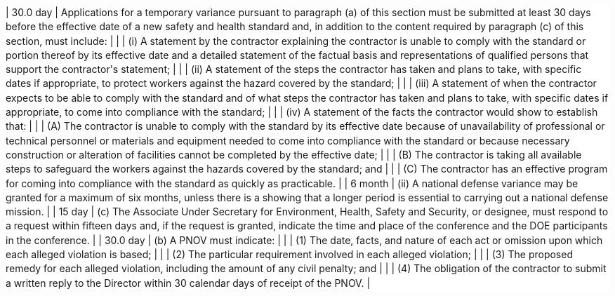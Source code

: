 | 30.0 day   | Applications for a temporary variance pursuant to paragraph (a) of this section must be submitted at least 30 days before the effective date of a new safety and health standard and, in addition to the content required by paragraph (c) of this section, must include:                                                                                                   |
|            |                     (i) A statement by the contractor explaining the contractor is unable to comply with the standard or portion thereof by its effective date and a detailed statement of the factual basis and representations of qualified persons that support the contractor's statement;                                                                              |
|            |                     (ii) A statement of the steps the contractor has taken and plans to take, with specific dates if appropriate, to protect workers against the hazard covered by the standard;                                                                                                                                                                            |
|            |                     (iii) A statement of when the contractor expects to be able to comply with the standard and of what steps the contractor has taken and plans to take, with specific dates if appropriate, to come into compliance with the standard;                                                                                                                    |
|            |                     (iv) A statement of the facts the contractor would show to establish that:                                                                                                                                                                                                                                                                              |
|            |                     (A) The contractor is unable to comply with the standard by its effective date because of unavailability of professional or technical personnel or materials and equipment needed to come into compliance with the standard or because necessary construction or alteration of facilities cannot be completed by the effective date;                    |
|            |                     (B) The contractor is taking all available steps to safeguard the workers against the hazards covered by the standard; and                                                                                                                                                                                                                              |
|            |                     (C) The contractor has an effective program for coming into compliance with the standard as quickly as practicable.                                                                                                                                                                                                                                     |
| 6 month    | (ii) A national defense variance may be granted for a maximum of six months, unless there is a showing that a longer period is essential to carrying out a national defense mission.                                                                                                                                                                                        |
| 15 day     | (c) The Associate Under Secretary for Environment, Health, Safety and Security, or designee, must respond to a request within fifteen days and, if the request is granted, indicate the time and place of the conference and the DOE participants in the conference.                                                                                                        |
| 30.0 day   | (b) A PNOV must indicate:                                                                                                                                                                                                                                                                                                                                                   |
|            |                     (1) The date, facts, and nature of each act or omission upon which each alleged violation is based;                                                                                                                                                                                                                                                     |
|            |                     (2) The particular requirement involved in each alleged violation;                                                                                                                                                                                                                                                                                      |
|            |                     (3) The proposed remedy for each alleged violation, including the amount of any civil penalty; and                                                                                                                                                                                                                                                      |
|            |                     (4) The obligation of the contractor to submit a written reply to the Director within 30 calendar days of receipt of the PNOV.                                                                                                                                                                                                                          |